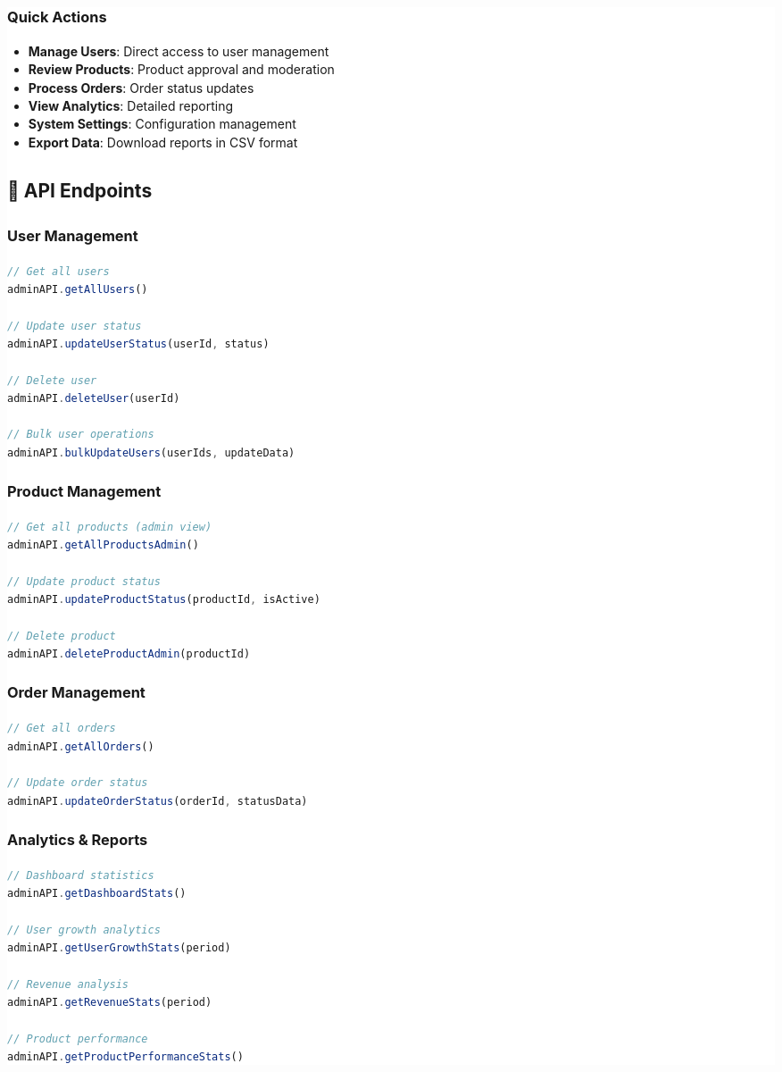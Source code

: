 ### Quick Actions
- **Manage Users**: Direct access to user management
- **Review Products**: Product approval and moderation
- **Process Orders**: Order status updates
- **View Analytics**: Detailed reporting
- **System Settings**: Configuration management
- **Export Data**: Download reports in CSV format

## 🔧 API Endpoints

### User Management
```javascript
// Get all users
adminAPI.getAllUsers()

// Update user status
adminAPI.updateUserStatus(userId, status)

// Delete user
adminAPI.deleteUser(userId)

// Bulk user operations
adminAPI.bulkUpdateUsers(userIds, updateData)
```

### Product Management
```javascript
// Get all products (admin view)
adminAPI.getAllProductsAdmin()

// Update product status
adminAPI.updateProductStatus(productId, isActive)

// Delete product
adminAPI.deleteProductAdmin(productId)
```

### Order Management
```javascript
// Get all orders
adminAPI.getAllOrders()

// Update order status
adminAPI.updateOrderStatus(orderId, statusData)
```

### Analytics & Reports
```javascript
// Dashboard statistics
adminAPI.getDashboardStats()

// User growth analytics
adminAPI.getUserGrowthStats(period)

// Revenue analysis
adminAPI.getRevenueStats(period)

// Product performance
adminAPI.getProductPerformanceStats()
```
